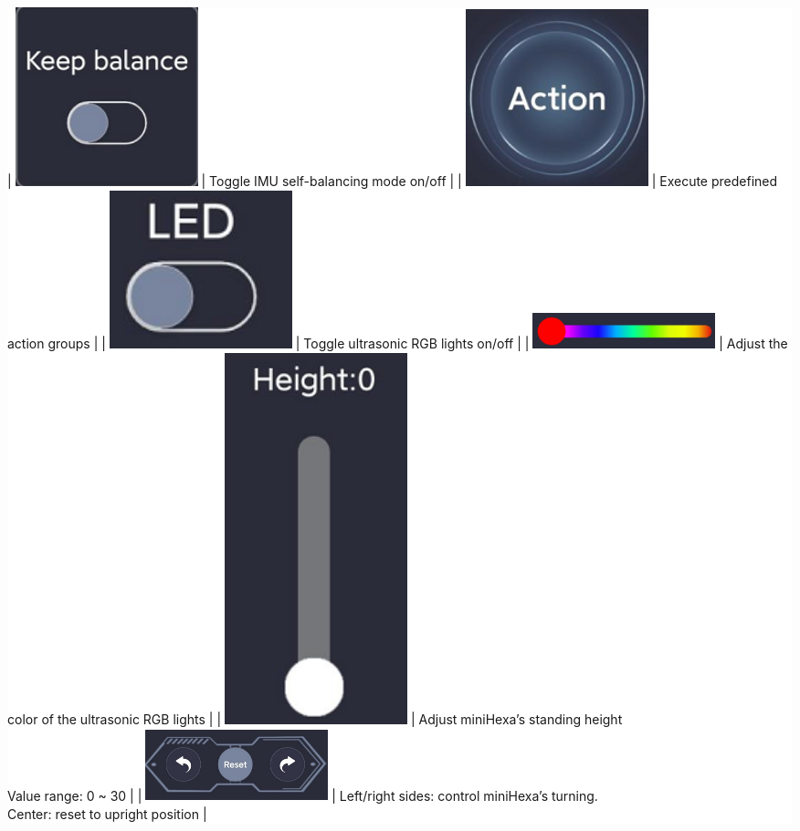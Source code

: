 | <img src="../_static/media/chapter_2/section_1/media/image19.png" width="200px" /> | Toggle IMU self-balancing mode on/off |
| <img src="../_static/media/chapter_2/section_1/media/image20.png" width="200px"/> | Execute predefined action groups |
| <img src="../_static/media/chapter_2/section_1/media/image21.png" width="200px"/> | Toggle ultrasonic RGB lights on/off |
| <img src="../_static/media/chapter_2/section_1/media/image22.png" width="200px"/> | Adjust the color of the ultrasonic RGB lights |
| <img src="../_static/media/chapter_2/section_1/media/image23.png" width="200px" /> | Adjust miniHexa’s standing height<br>Value range: 0 ~ 30 |
| <img src="../_static/media/chapter_2/section_1/media/image24.png" width="200px" /> | Left/right sides: control miniHexa’s turning.<br>Center: reset to upright position |
